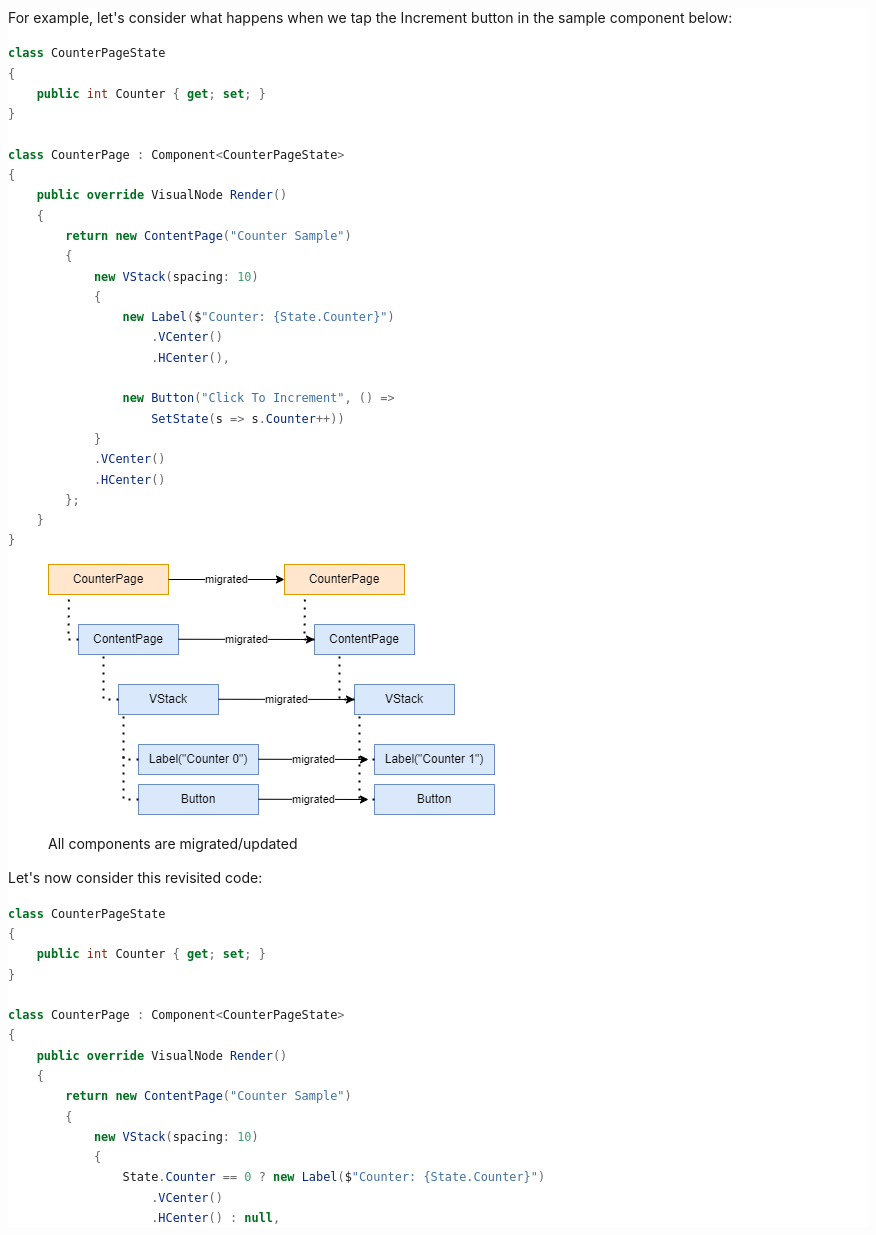 For example, let's consider what happens when we tap the Increment button in the sample component below:

```csharp
class CounterPageState
{
    public int Counter { get; set; }
}

class CounterPage : Component<CounterPageState>
{
    public override VisualNode Render()
    {
        return new ContentPage("Counter Sample")
        {
            new VStack(spacing: 10)
            {
                new Label($"Counter: {State.Counter}")
                    .VCenter()
                    .HCenter(),

                new Button("Click To Increment", () =>
                    SetState(s => s.Counter++))
            }
            .VCenter()
            .HCenter()
        };
    }
}
```

<figure><img src="../../.gitbook/assets/visualtree.drawio.png" alt=""><figcaption><p>All components are migrated/updated</p></figcaption></figure>

Let's now consider this revisited code:

```csharp
class CounterPageState
{
    public int Counter { get; set; }
}

class CounterPage : Component<CounterPageState>
{
    public override VisualNode Render()
    {
        return new ContentPage("Counter Sample")
        {
            new VStack(spacing: 10)
            {
                State.Counter == 0 ? new Label($"Counter: {State.Counter}")
                    .VCenter()
                    .HCenter() : null,

```